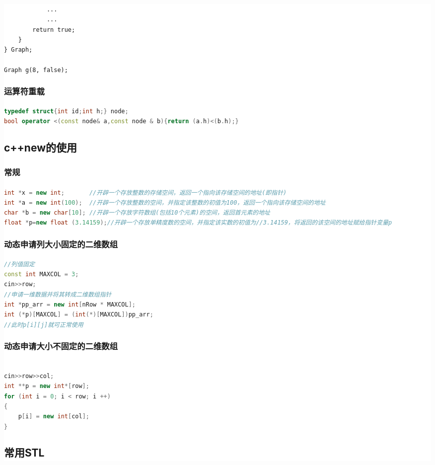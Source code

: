 ```
			...
			...
        return true;
    }
} Graph;

Graph g(8, false);
```

### 运算符重载
```c++
typedef struct{int id;int h;} node;
bool operator <(const node& a,const node & b){return (a.h)<(b.h);}
```

## c++new的使用

### 常规

```c++
int *x = new int;       //开辟一个存放整数的存储空间，返回一个指向该存储空间的地址(即指针)
int *a = new int(100);  //开辟一个存放整数的空间，并指定该整数的初值为100，返回一个指向该存储空间的地址
char *b = new char[10]; //开辟一个存放字符数组(包括10个元素)的空间，返回首元素的地址
float *p=new float (3.14159);//开辟一个存放单精度数的空间，并指定该实数的初值为//3.14159，将返回的该空间的地址赋给指针变量p
```

### 动态申请列大小固定的二维数组
```c++
//列值固定
const int MAXCOL = 3;
cin>>row;
//申请一维数据并将其转成二维数组指针
int *pp_arr = new int[nRow * MAXCOL];
int (*p)[MAXCOL] = (int(*)[MAXCOL])pp_arr;
//此时p[i][j]就可正常使用
```


### 动态申请大小不固定的二维数组

```c++

cin>>row>>col;
int **p = new int*[row];
for (int i = 0; i < row; i ++)
{
    p[i] = new int[col];
}
```


## 常用STL
